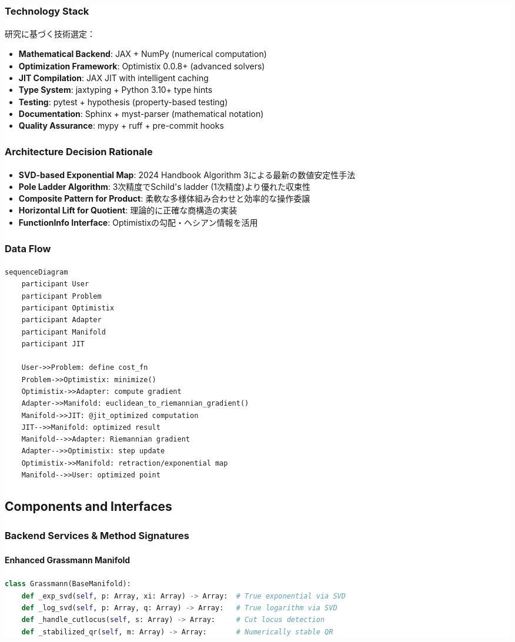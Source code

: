 ### Technology Stack

研究に基づく技術選定：

- **Mathematical Backend**: JAX + NumPy (numerical computation)
- **Optimization Framework**: Optimistix 0.0.8+ (advanced solvers)
- **JIT Compilation**: JAX JIT with intelligent caching
- **Type System**: jaxtyping + Python 3.10+ type hints
- **Testing**: pytest + hypothesis (property-based testing)
- **Documentation**: Sphinx + myst-parser (mathematical notation)
- **Quality Assurance**: mypy + ruff + pre-commit hooks

### Architecture Decision Rationale

- **SVD-based Exponential Map**: 2024 Handbook Algorithm 3による最新の数値安定性手法
- **Pole Ladder Algorithm**: 3次精度でSchild's ladder (1次精度)より優れた収束性
- **Composite Pattern for Product**: 柔軟な多様体組み合わせと効率的な操作委譲
- **Horizontal Lift for Quotient**: 理論的に正確な商構造の実装
- **FunctionInfo Interface**: Optimistixの勾配・ヘシアン情報を活用

### Data Flow

```mermaid
sequenceDiagram
    participant User
    participant Problem
    participant Optimistix
    participant Adapter
    participant Manifold
    participant JIT

    User->>Problem: define cost_fn
    Problem->>Optimistix: minimize()
    Optimistix->>Adapter: compute gradient
    Adapter->>Manifold: euclidean_to_riemannian_gradient()
    Manifold->>JIT: @jit_optimized computation
    JIT-->>Manifold: optimized result
    Manifold-->>Adapter: Riemannian gradient
    Adapter-->>Optimistix: step update
    Optimistix->>Manifold: retraction/exponential map
    Manifold-->>User: optimized point
```

## Components and Interfaces

### Backend Services & Method Signatures

#### Enhanced Grassmann Manifold
```python
class Grassmann(BaseManifold):
    def _exp_svd(self, p: Array, xi: Array) -> Array:  # True exponential via SVD
    def _log_svd(self, p: Array, q: Array) -> Array:   # True logarithm via SVD
    def _handle_cutlocus(self, s: Array) -> Array:     # Cut locus detection
    def _stabilized_qr(self, m: Array) -> Array:       # Numerically stable QR
```
